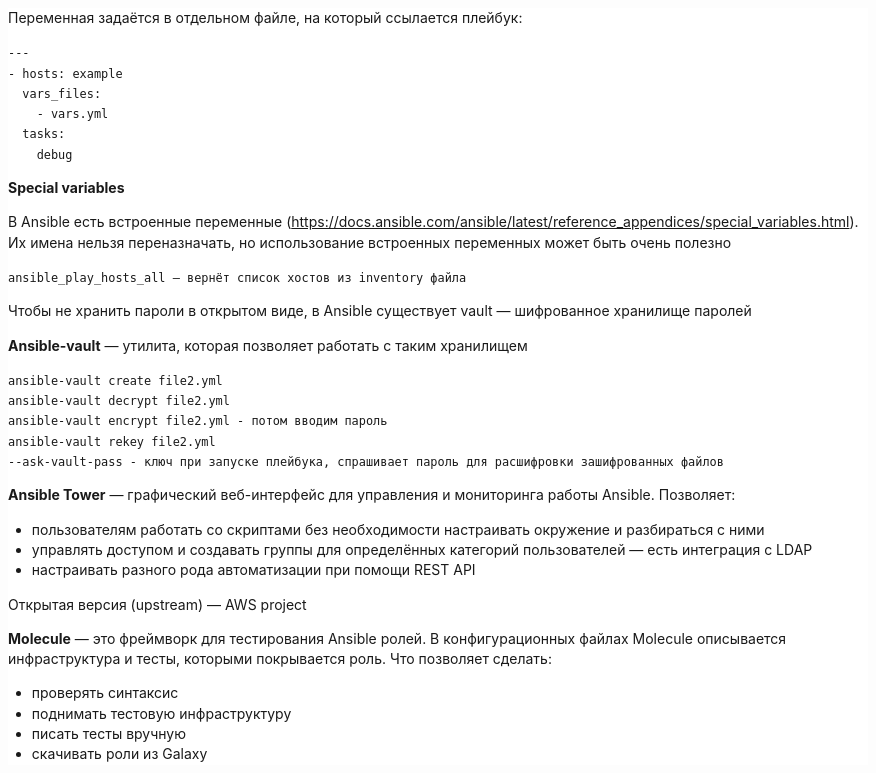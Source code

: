 ```
```
Переменная задаётся в отдельном файле, на который ссылается плейбук:
```
---
- hosts: example
  vars_files:
    - vars.yml
  tasks:
    debug
```
**Special variables**

В Ansible есть встроенные переменные (https://docs.ansible.com/ansible/latest/reference_appendices/special_variables.html). Их имена нельзя переназначать, но использование встроенных переменных может быть очень полезно
```
ansible_play_hosts_all — вернёт список хостов из inventory файла
```
Чтобы не хранить пароли в открытом виде, в Ansible существует vault — шифрованное хранилище паролей

**Ansible-vault** — утилита, которая позволяет работать с таким хранилищем
```
ansible-vault create file2.yml
ansible-vault decrypt file2.yml
ansible-vault encrypt file2.yml - потом вводим пароль
ansible-vault rekey file2.yml
--ask-vault-pass - ключ при запуске плейбука, спрашивает пароль для расшифровки зашифрованных файлов
```
**Ansible Tower** — графический веб-интерфейс для управления и мониторинга работы Ansible. Позволяет:
- пользователям работать со скриптами без необходимости настраивать окружение и разбираться с ними
- управлять доступом и создавать группы для определённых категорий пользователей — есть интеграция с LDAP
- настраивать разного рода автоматизации при помощи REST API

Открытая версия (upstream) — AWS project

**Molecule** — это фреймворк для тестирования Ansible ролей. В конфигурационных файлах Molecule описывается инфраструктура и тесты, которыми покрывается роль. Что позволяет сделать:
- проверять синтаксис
- поднимать тестовую инфраструктуру
- писать тесты вручную
- скачивать роли из Galaxy
